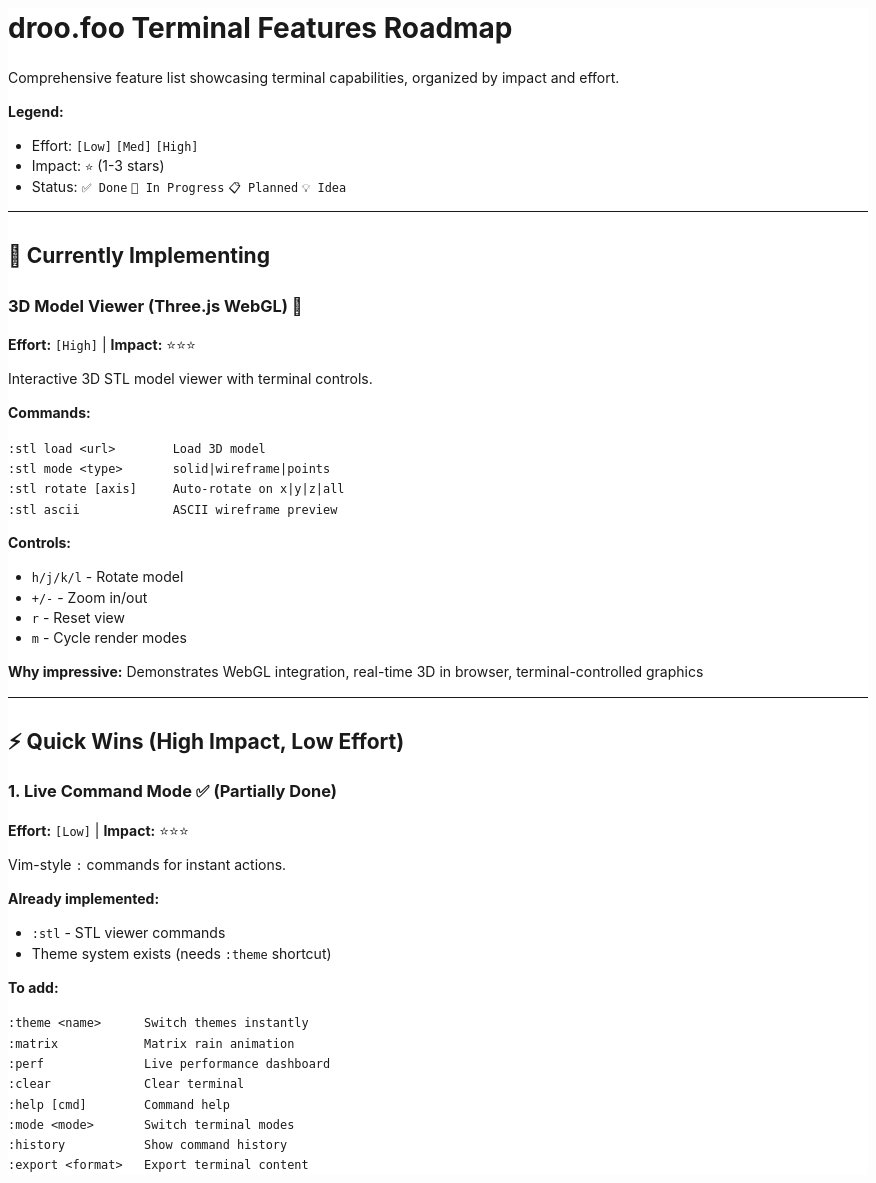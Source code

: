 # droo.foo Terminal Features Roadmap

Comprehensive feature list showcasing terminal capabilities, organized by impact and effort.

**Legend:**
- Effort: `[Low]` `[Med]` `[High]`
- Impact: `⭐` (1-3 stars)
- Status: `✅ Done` `🚧 In Progress` `📋 Planned` `💡 Idea`

---

## 🚀 Currently Implementing

### 3D Model Viewer (Three.js WebGL) 🚧
**Effort:** `[High]` | **Impact:** ⭐⭐⭐

Interactive 3D STL model viewer with terminal controls.

**Commands:**
```
:stl load <url>        Load 3D model
:stl mode <type>       solid|wireframe|points
:stl rotate [axis]     Auto-rotate on x|y|z|all
:stl ascii             ASCII wireframe preview
```

**Controls:**
- `h/j/k/l` - Rotate model
- `+/-` - Zoom in/out
- `r` - Reset view
- `m` - Cycle render modes

**Why impressive:** Demonstrates WebGL integration, real-time 3D in browser, terminal-controlled graphics

---

## ⚡ Quick Wins (High Impact, Low Effort)

### 1. Live Command Mode ✅ (Partially Done)
**Effort:** `[Low]` | **Impact:** ⭐⭐⭐

Vim-style `:` commands for instant actions.

**Already implemented:**
- `:stl` - STL viewer commands
- Theme system exists (needs `:theme` shortcut)

**To add:**
```
:theme <name>      Switch themes instantly
:matrix            Matrix rain animation
:perf              Live performance dashboard
:clear             Clear terminal
:help [cmd]        Command help
:mode <mode>       Switch terminal modes
:history           Show command history
:export <format>   Export terminal content
```
